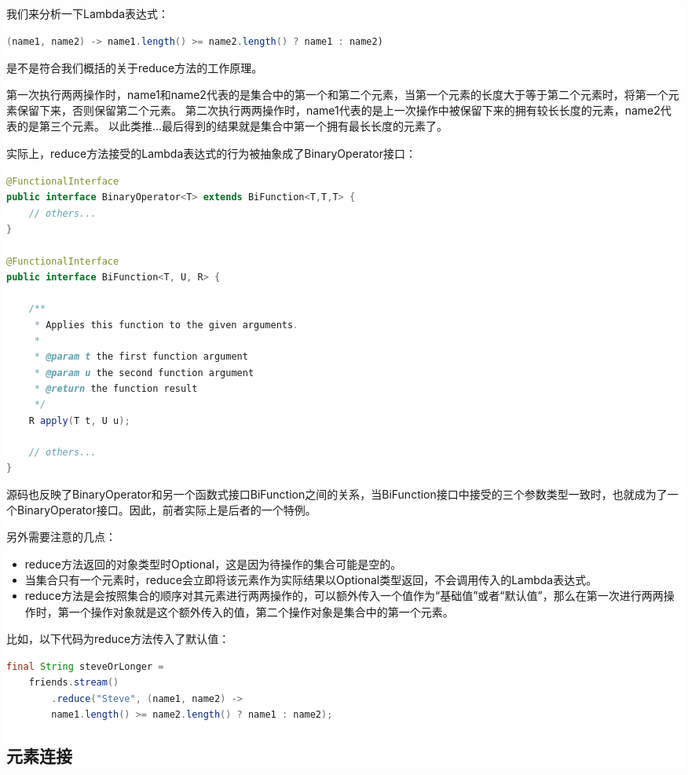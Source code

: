 我们来分析一下Lambda表达式：

```java
(name1, name2) -> name1.length() >= name2.length() ? name1 : name2)
```

是不是符合我们概括的关于reduce方法的工作原理。

第一次执行两两操作时，name1和name2代表的是集合中的第一个和第二个元素，当第一个元素的长度大于等于第二个元素时，将第一个元素保留下来，否则保留第二个元素。
第二次执行两两操作时，name1代表的是上一次操作中被保留下来的拥有较长长度的元素，name2代表的是第三个元素。
以此类推...最后得到的结果就是集合中第一个拥有最长长度的元素了。

实际上，reduce方法接受的Lambda表达式的行为被抽象成了BinaryOperator接口：

```java
@FunctionalInterface
public interface BinaryOperator<T> extends BiFunction<T,T,T> {
	// others...
}

@FunctionalInterface
public interface BiFunction<T, U, R> {

    /**
     * Applies this function to the given arguments.
     *
     * @param t the first function argument
     * @param u the second function argument
     * @return the function result
     */
    R apply(T t, U u);

	// others...
}
```

源码也反映了BinaryOperator和另一个函数式接口BiFunction之间的关系，当BiFunction接口中接受的三个参数类型一致时，也就成为了一个BinaryOperator接口。因此，前者实际上是后者的一个特例。

另外需要注意的几点：
- reduce方法返回的对象类型时Optional，这是因为待操作的集合可能是空的。
- 当集合只有一个元素时，reduce会立即将该元素作为实际结果以Optional类型返回，不会调用传入的Lambda表达式。
- reduce方法是会按照集合的顺序对其元素进行两两操作的，可以额外传入一个值作为“基础值”或者“默认值”，那么在第一次进行两两操作时，第一个操作对象就是这个额外传入的值，第二个操作对象是集合中的第一个元素。

比如，以下代码为reduce方法传入了默认值：

```java
final String steveOrLonger =
	friends.stream()
		.reduce("Steve", (name1, name2) ->
		name1.length() >= name2.length() ? name1 : name2);
```

## 元素连接 ##

